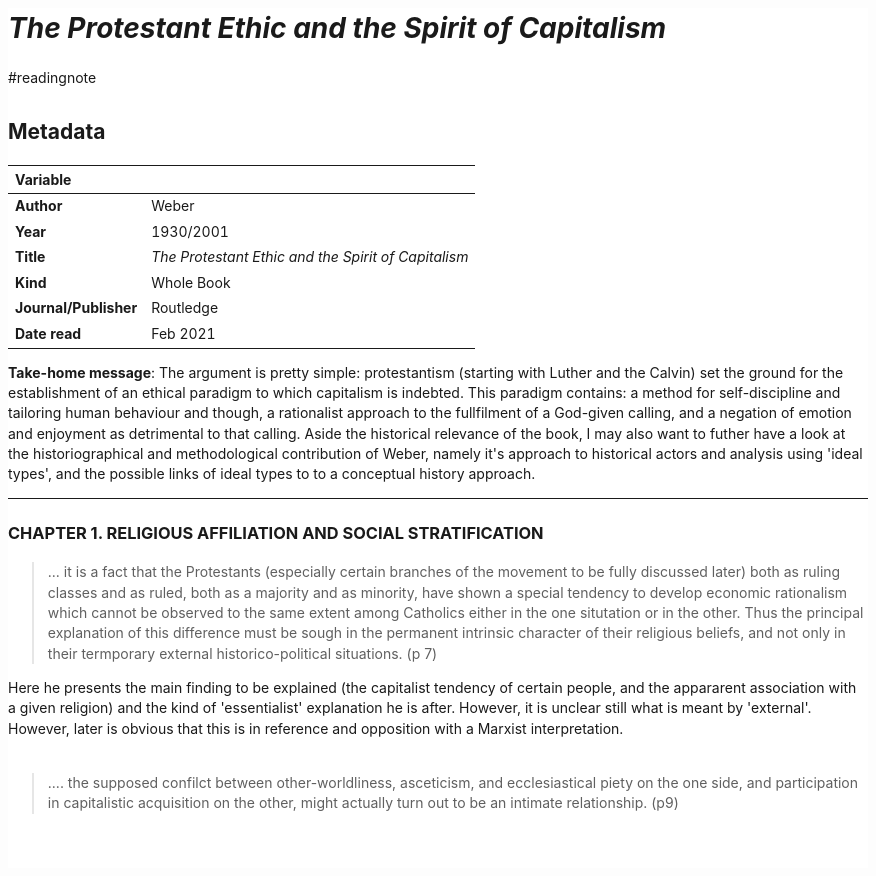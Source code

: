 # *The Protestant Ethic and the Spirit of Capitalism*
#readingnote 

## Metadata

|   Variable     |  |
|:--------------|:-----------|
| **Author**			| Weber     | 
| **Year**				| 	1930/2001		 | 
| **Title**				| 	*The Protestant Ethic and the Spirit of Capitalism*		 | 
| **Kind**				| Whole Book | 
| **Journal/Publisher**				| 	Routledge		 | 
| **Date read**				| 	Feb 2021	 | 

**Take-home message**: The argument is pretty simple: protestantism (starting with Luther and the Calvin) set the ground for the establishment of an ethical paradigm to which capitalism is indebted. This paradigm contains: a method for self-discipline and tailoring human behaviour and though, a rationalist approach to the fullfilment of a God-given calling, and a negation of emotion and enjoyment as detrimental to that calling. 
Aside the historical relevance of the book, I may also want to futher have a look at the historiographical and methodological contribution of Weber, namely it's approach to historical actors and analysis using 'ideal types', and the possible links of ideal types to to a conceptual history approach. 

---

###  CHAPTER 1. RELIGIOUS AFFILIATION AND SOCIAL STRATIFICATION

> ... it is a fact that the Protestants (especially certain branches of the movement to be fully discussed later) both as ruling classes and as ruled, both as a majority and as minority, have shown a special tendency to develop economic rationalism which cannot be observed to the same extent among Catholics either in the one situtation or in the other. Thus the principal explanation of this difference must be sough in the permanent intrinsic character of their religious beliefs, and not only in their termporary external historico-political situations. (p 7)

Here he presents the main finding to be explained (the capitalist tendency of certain people, and the appararent association with a given religion) and the kind of 'essentialist' explanation he is after. However, it is unclear still what is meant by 'external'. However, later is obvious that this is in reference and opposition with a Marxist interpretation. 
<br>
<br>

> .... the supposed confilct between other-worldliness, asceticism, and ecclesiastical piety on the one side, and participation in capitalistic acquisition on the other, might actually turn out to be an intimate relationship. (p9)

<br>
<br>
